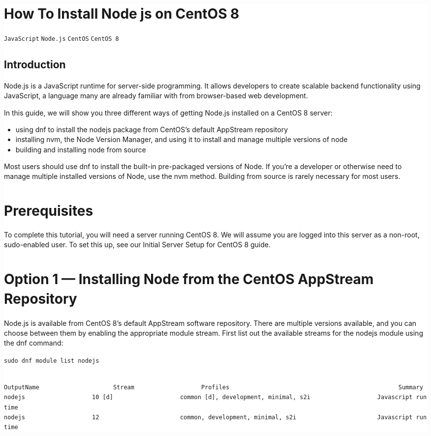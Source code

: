 # How To Install Node js on CentOS 8

```JavaScript``` ```Node.js``` ```CentOS``` ```CentOS 8```

## Introduction


Node.js is a JavaScript runtime for server-side programming. It allows developers to create scalable backend functionality using JavaScript, a language many are already familiar with from browser-based web development.


In this guide, we will show you three different ways of getting Node.js installed on a CentOS 8 server:


- using dnf to install the nodejs package from CentOS’s default AppStream repository
- installing nvm, the Node Version Manager, and using it to install and manage multiple versions of node
- building and installing node from source

Most users should use dnf to install the built-in pre-packaged versions of Node. If you’re a developer or otherwise need to manage multiple installed versions of Node, use the nvm method. Building from source is rarely necessary for most users.


# Prerequisites


To complete this tutorial, you will need a server running CentOS 8. We will assume you are logged into this server as a non-root, sudo-enabled user. To set this up, see our Initial Server Setup for CentOS 8 guide.


# Option 1 — Installing Node from the CentOS AppStream Repository


Node.js is available from CentOS 8’s default AppStream software repository. There are multiple versions available, and you can choose between them by enabling the appropriate module stream. First list out the available streams for the nodejs module using the dnf command:


```
sudo dnf module list nodejs


```


```
OutputName                     Stream                   Profiles                                                Summary
nodejs                   10 [d]                   common [d], development, minimal, s2i                   Javascript runtime
nodejs                   12                       common, development, minimal, s2i                       Javascript runtime
